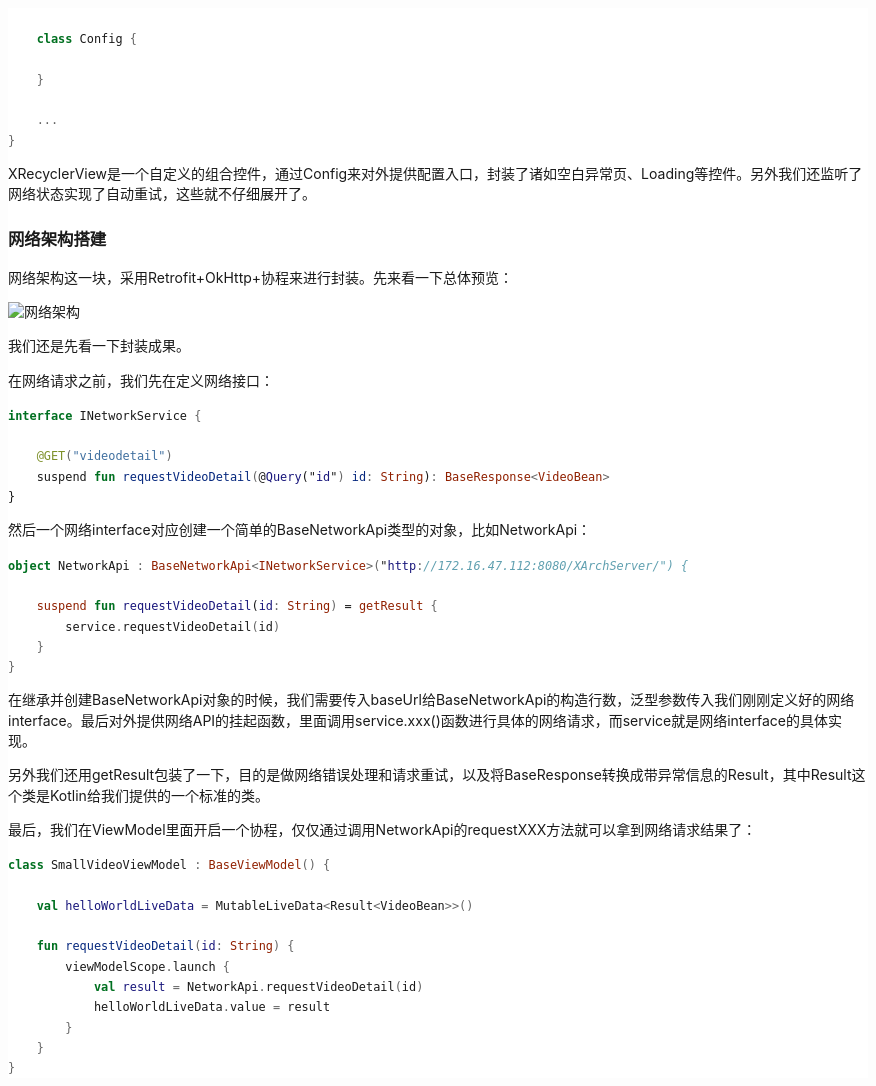 ```kotlin

    class Config {

    }

    ...
}
```

XRecyclerView是一个自定义的组合控件，通过Config来对外提供配置入口，封装了诸如空白异常页、Loading等控件。另外我们还监听了网络状态实现了自动重试，这些就不仔细展开了。

### 网络架构搭建

网络架构这一块，采用Retrofit+OkHttp+协程来进行封装。先来看一下总体预览：

![网络架构](https://upload-images.jianshu.io/upload_images/2570030-e21110512375309f.png?imageMogr2/auto-orient/strip%7CimageView2/2/w/1240)

我们还是先看一下封装成果。

在网络请求之前，我们先在定义网络接口：

```kotlin
interface INetworkService {

    @GET("videodetail")
    suspend fun requestVideoDetail(@Query("id") id: String): BaseResponse<VideoBean>
}
```

然后一个网络interface对应创建一个简单的BaseNetworkApi类型的对象，比如NetworkApi：

```kotlin
object NetworkApi : BaseNetworkApi<INetworkService>("http://172.16.47.112:8080/XArchServer/") {

    suspend fun requestVideoDetail(id: String) = getResult {
        service.requestVideoDetail(id)
    }
}
```

在继承并创建BaseNetworkApi对象的时候，我们需要传入baseUrl给BaseNetworkApi的构造行数，泛型参数传入我们刚刚定义好的网络interface。最后对外提供网络API的挂起函数，里面调用service.xxx()函数进行具体的网络请求，而service就是网络interface的具体实现。

另外我们还用getResult包装了一下，目的是做网络错误处理和请求重试，以及将BaseResponse<XXX>转换成带异常信息的Result<XXX>，其中Result这个类是Kotlin给我们提供的一个标准的类。

最后，我们在ViewModel里面开启一个协程，仅仅通过调用NetworkApi的requestXXX方法就可以拿到网络请求结果了：

```kotlin
class SmallVideoViewModel : BaseViewModel() {

    val helloWorldLiveData = MutableLiveData<Result<VideoBean>>()

    fun requestVideoDetail(id: String) {
        viewModelScope.launch {
            val result = NetworkApi.requestVideoDetail(id)
            helloWorldLiveData.value = result
        }
    }
}
```
